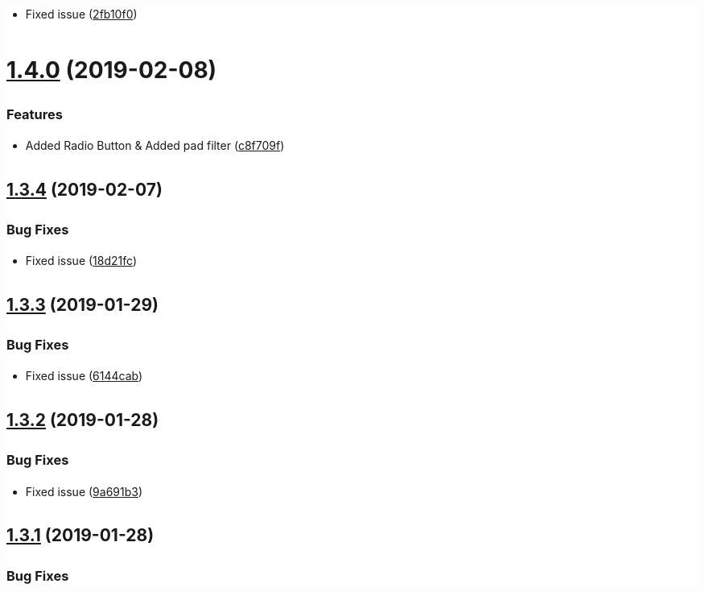 * Fixed issue ([2fb10f0](https://github.com/simplitech/simpli-web-sdk/commit/2fb10f0))



<a name="1.4.0"></a>
# [1.4.0](https://github.com/simplitech/simpli-web-sdk/compare/v1.3.4...v1.4.0) (2019-02-08)


### Features

* Added Radio Button & Added pad filter ([c8f709f](https://github.com/simplitech/simpli-web-sdk/commit/c8f709f))



<a name="1.3.4"></a>
## [1.3.4](https://github.com/simplitech/simpli-web-sdk/compare/v1.3.3...v1.3.4) (2019-02-07)


### Bug Fixes

* Fixed issue ([18d21fc](https://github.com/simplitech/simpli-web-sdk/commit/18d21fc))



<a name="1.3.3"></a>
## [1.3.3](https://github.com/simplitech/simpli-web-sdk/compare/v1.3.2...v1.3.3) (2019-01-29)


### Bug Fixes

* Fixed issue ([6144cab](https://github.com/simplitech/simpli-web-sdk/commit/6144cab))



<a name="1.3.2"></a>
## [1.3.2](https://github.com/simplitech/simpli-web-sdk/compare/v1.3.1...v1.3.2) (2019-01-28)


### Bug Fixes

* Fixed issue ([9a691b3](https://github.com/simplitech/simpli-web-sdk/commit/9a691b3))



<a name="1.3.1"></a>
## [1.3.1](https://github.com/simplitech/simpli-web-sdk/compare/v1.3.0...v1.3.1) (2019-01-28)


### Bug Fixes

